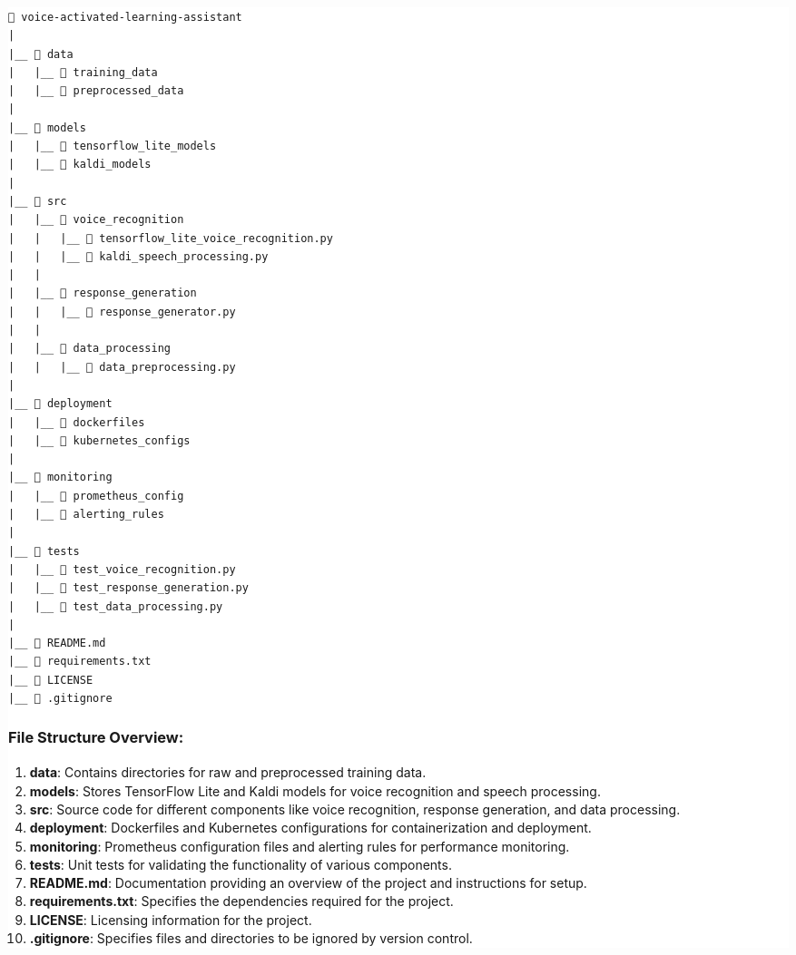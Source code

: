 ```
📁 voice-activated-learning-assistant
|
|__ 📁 data
|   |__ 📁 training_data
|   |__ 📁 preprocessed_data
|   
|__ 📁 models
|   |__ 📁 tensorflow_lite_models
|   |__ 📁 kaldi_models
|   
|__ 📁 src
|   |__ 📁 voice_recognition
|   |   |__ 📄 tensorflow_lite_voice_recognition.py
|   |   |__ 📄 kaldi_speech_processing.py
|   |
|   |__ 📁 response_generation
|   |   |__ 📄 response_generator.py
|   |
|   |__ 📁 data_processing
|   |   |__ 📄 data_preprocessing.py
|   
|__ 📁 deployment
|   |__ 📁 dockerfiles
|   |__ 📁 kubernetes_configs
|   
|__ 📁 monitoring
|   |__ 📁 prometheus_config
|   |__ 📁 alerting_rules
|   
|__ 📁 tests
|   |__ 📄 test_voice_recognition.py
|   |__ 📄 test_response_generation.py
|   |__ 📄 test_data_processing.py
|   
|__ 📄 README.md
|__ 📄 requirements.txt
|__ 📄 LICENSE
|__ 📄 .gitignore
```

### File Structure Overview:
1. **data**: Contains directories for raw and preprocessed training data.
2. **models**: Stores TensorFlow Lite and Kaldi models for voice recognition and speech processing.
3. **src**: Source code for different components like voice recognition, response generation, and data processing.
4. **deployment**: Dockerfiles and Kubernetes configurations for containerization and deployment.
5. **monitoring**: Prometheus configuration files and alerting rules for performance monitoring.
6. **tests**: Unit tests for validating the functionality of various components.
7. **README.md**: Documentation providing an overview of the project and instructions for setup.
8. **requirements.txt**: Specifies the dependencies required for the project.
9. **LICENSE**: Licensing information for the project.
10. **.gitignore**: Specifies files and directories to be ignored by version control.
